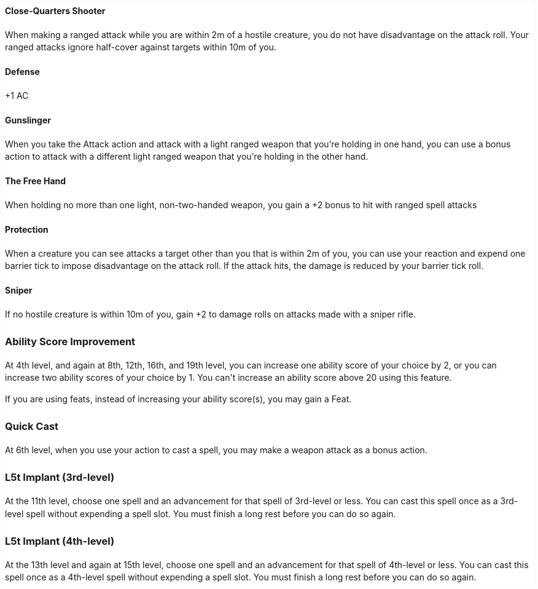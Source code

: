 #### Close-Quarters Shooter
When making a ranged attack while you are within 2m of a hostile creature, you do not have disadvantage on the attack roll. Your ranged attacks ignore half-cover against targets within 10m of you.

#### Defense
+1 AC

#### Gunslinger
When you take the Attack action and attack with a light ranged weapon that you’re holding in one hand, you can use a bonus action to attack with a different light ranged weapon that you’re holding in the other hand.

#### The Free Hand
When holding no more than one light, non-two-handed weapon, you gain a +2 bonus to hit with ranged spell attacks

```
```
#### Protection
When a creature you can see attacks a target other than you that is within 2m of you, you can use your reaction and expend one barrier tick to impose disadvantage on the attack roll. If the attack hits, the damage is reduced by your barrier tick roll.

#### Sniper
If no hostile creature is within 10m of you, gain +2 to damage rolls on attacks made with a sniper rifle.


### Ability Score Improvement

At 4th level, and again at 8th, 12th, 16th, and 19th level, you can increase one ability score of your choice by 2, or you can increase two ability scores of your choice by 1. You can't increase an ability score above 20 using this feature.

If you are using feats, instead of increasing your ability score(s), you may gain a Feat.


### Quick Cast

At 6th level, when you use your action to cast a spell, you may make a weapon attack as a
bonus action.


### L5t Implant (3rd-level)

At the 11th level, choose one spell and an advancement for that spell of 3rd-level or less. You can cast this
spell once as a 3rd-level spell without expending a spell slot. You must finish a long rest before you can do so again.

### L5t Implant (4th-level)

At the 13th level and again at 15th level, choose one spell and an advancement for that spell of 4th-level or less. You can cast this
spell once as a 4th-level spell without expending a spell slot. You must finish a long rest before you can do so again.
